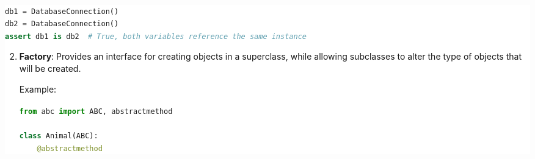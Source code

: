    ```python
   db1 = DatabaseConnection()
   db2 = DatabaseConnection()
   assert db1 is db2  # True, both variables reference the same instance
   ```

2. **Factory**: Provides an interface for creating objects in a superclass, while allowing subclasses to alter the type of objects that will be created.

   Example:
   ```python
   from abc import ABC, abstractmethod

   class Animal(ABC):
       @abstractmethod
